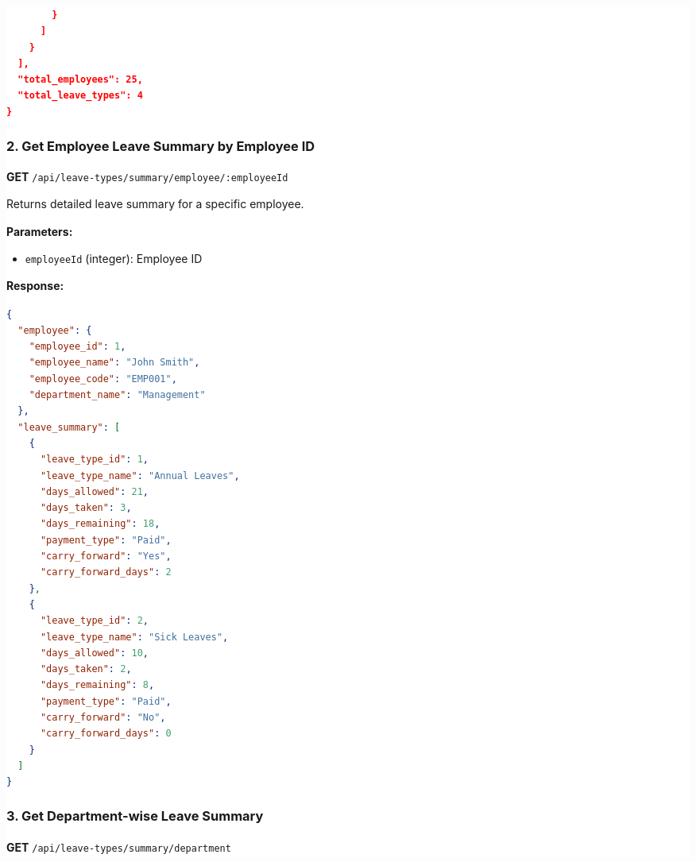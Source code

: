```json
        }
      ]
    }
  ],
  "total_employees": 25,
  "total_leave_types": 4
}
```

### 2. Get Employee Leave Summary by Employee ID
**GET** `/api/leave-types/summary/employee/:employeeId`

Returns detailed leave summary for a specific employee.

**Parameters:**
- `employeeId` (integer): Employee ID

**Response:**
```json
{
  "employee": {
    "employee_id": 1,
    "employee_name": "John Smith",
    "employee_code": "EMP001",
    "department_name": "Management"
  },
  "leave_summary": [
    {
      "leave_type_id": 1,
      "leave_type_name": "Annual Leaves",
      "days_allowed": 21,
      "days_taken": 3,
      "days_remaining": 18,
      "payment_type": "Paid",
      "carry_forward": "Yes",
      "carry_forward_days": 2
    },
    {
      "leave_type_id": 2,
      "leave_type_name": "Sick Leaves",
      "days_allowed": 10,
      "days_taken": 2,
      "days_remaining": 8,
      "payment_type": "Paid",
      "carry_forward": "No",
      "carry_forward_days": 0
    }
  ]
}
```

### 3. Get Department-wise Leave Summary
**GET** `/api/leave-types/summary/department`
